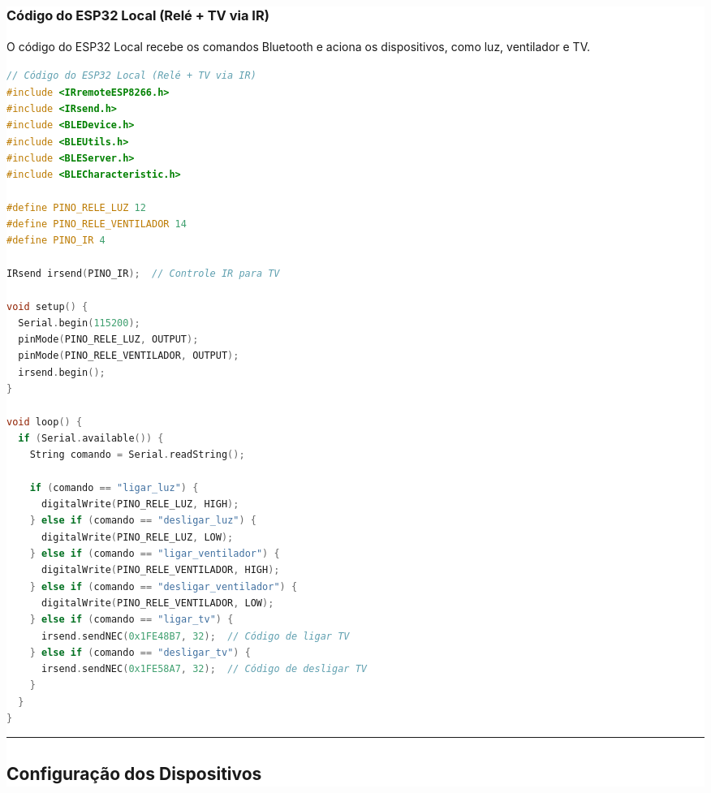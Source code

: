 ### **Código do ESP32 Local (Relé + TV via IR)**
O código do ESP32 Local recebe os comandos Bluetooth e aciona os dispositivos, como luz, ventilador e TV.

```cpp
// Código do ESP32 Local (Relé + TV via IR)
#include <IRremoteESP8266.h>
#include <IRsend.h>
#include <BLEDevice.h>
#include <BLEUtils.h>
#include <BLEServer.h>
#include <BLECharacteristic.h>

#define PINO_RELE_LUZ 12
#define PINO_RELE_VENTILADOR 14
#define PINO_IR 4

IRsend irsend(PINO_IR);  // Controle IR para TV

void setup() {
  Serial.begin(115200);
  pinMode(PINO_RELE_LUZ, OUTPUT);
  pinMode(PINO_RELE_VENTILADOR, OUTPUT);
  irsend.begin();
}

void loop() {
  if (Serial.available()) {
    String comando = Serial.readString();

    if (comando == "ligar_luz") {
      digitalWrite(PINO_RELE_LUZ, HIGH);
    } else if (comando == "desligar_luz") {
      digitalWrite(PINO_RELE_LUZ, LOW);
    } else if (comando == "ligar_ventilador") {
      digitalWrite(PINO_RELE_VENTILADOR, HIGH);
    } else if (comando == "desligar_ventilador") {
      digitalWrite(PINO_RELE_VENTILADOR, LOW);
    } else if (comando == "ligar_tv") {
      irsend.sendNEC(0x1FE48B7, 32);  // Código de ligar TV
    } else if (comando == "desligar_tv") {
      irsend.sendNEC(0x1FE58A7, 32);  // Código de desligar TV
    }
  }
}
```

---

## **Configuração dos Dispositivos**
